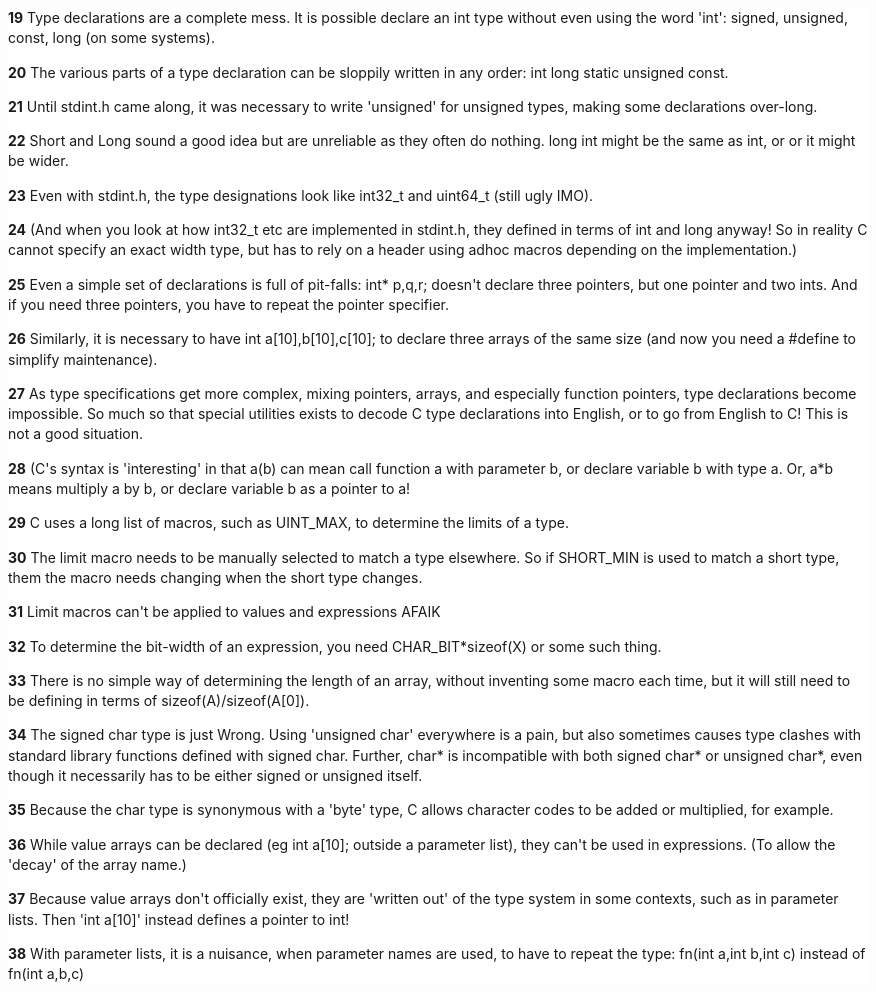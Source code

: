 **19** Type declarations are a complete mess. It is possible declare an int type without even using the word 'int': signed, unsigned, const, long (on some systems).

**20** The various parts of a type declaration can be sloppily written in any order: int long static unsigned const.

**21** Until stdint.h came along, it was necessary to write 'unsigned' for unsigned types, making some declarations over-long. 

**22** Short and Long sound a good idea but are unreliable as they often do nothing. long int might be the same as int, or or it might be wider.

**23** Even with stdint.h, the type designations look like int32\_t and uint64\_t (still ugly IMO).

**24** (And when you look at how int32\_t etc are implemented in stdint.h, they defined in terms of int and long anyway! So in reality C cannot specify an exact width type, but has to rely on a header using adhoc macros depending on the implementation.)

**25** Even a simple set of declarations is full of pit-falls: int\* p,q,r; doesn't declare three pointers, but one pointer and two ints. And if you need three pointers, you have to repeat the pointer specifier.

**26** Similarly, it is necessary to have int a[10],b[10],c[10]; to declare three arrays of the same size (and now you need a #define to simplify maintenance).

**27** As type specifications get more complex, mixing pointers, arrays, and especially function pointers, type declarations become impossible. So much so that special utilities exists to decode C type declarations into English, or to go from English to C! This is not a good situation.

**28** (C's syntax is 'interesting' in that a(b) can mean call function a with parameter b, or declare variable b with type a. Or, a\*b means multiply a by b, or declare variable b as a pointer to a!

**29** C uses a long list of macros, such as UINT\_MAX, to determine the limits of a type.

**30** The limit macro needs to be manually selected to match a type elsewhere. So if SHORT\_MIN is used to match a short type, them the macro needs changing when the short type changes.

**31** Limit macros can't be applied to values and expressions AFAIK

**32** To determine the bit-width of an expression, you need CHAR\_BIT\*sizeof(X) or some such thing.

**33** There is no simple way of determining the length of an array, without inventing some macro each time, but it will still need to be defining in terms of sizeof(A)/sizeof(A[0]).

**34** The signed char type is just Wrong. Using 'unsigned char' everywhere is a pain, but also sometimes causes type clashes with standard library functions defined with signed char. Further, char* is incompatible with both signed char* or unsigned char*, even though it necessarily has to be either signed or unsigned itself.

**35** Because the char type is synonymous with a 'byte' type, C allows character codes to be added or multiplied, for example. 

**36** While value arrays can be declared (eg int a[10]; outside a parameter list), they can't be used in expressions. (To allow the 'decay' of the array name.)

**37** Because value arrays don't officially exist, they are 'written out' of the type system in some contexts, such as in parameter lists. Then 'int a[10]' instead defines a pointer to int!

**38** With parameter lists, it is a nuisance, when parameter names are used, to have to repeat the type: fn(int a,int b,int c) instead of fn(int a,b,c)
